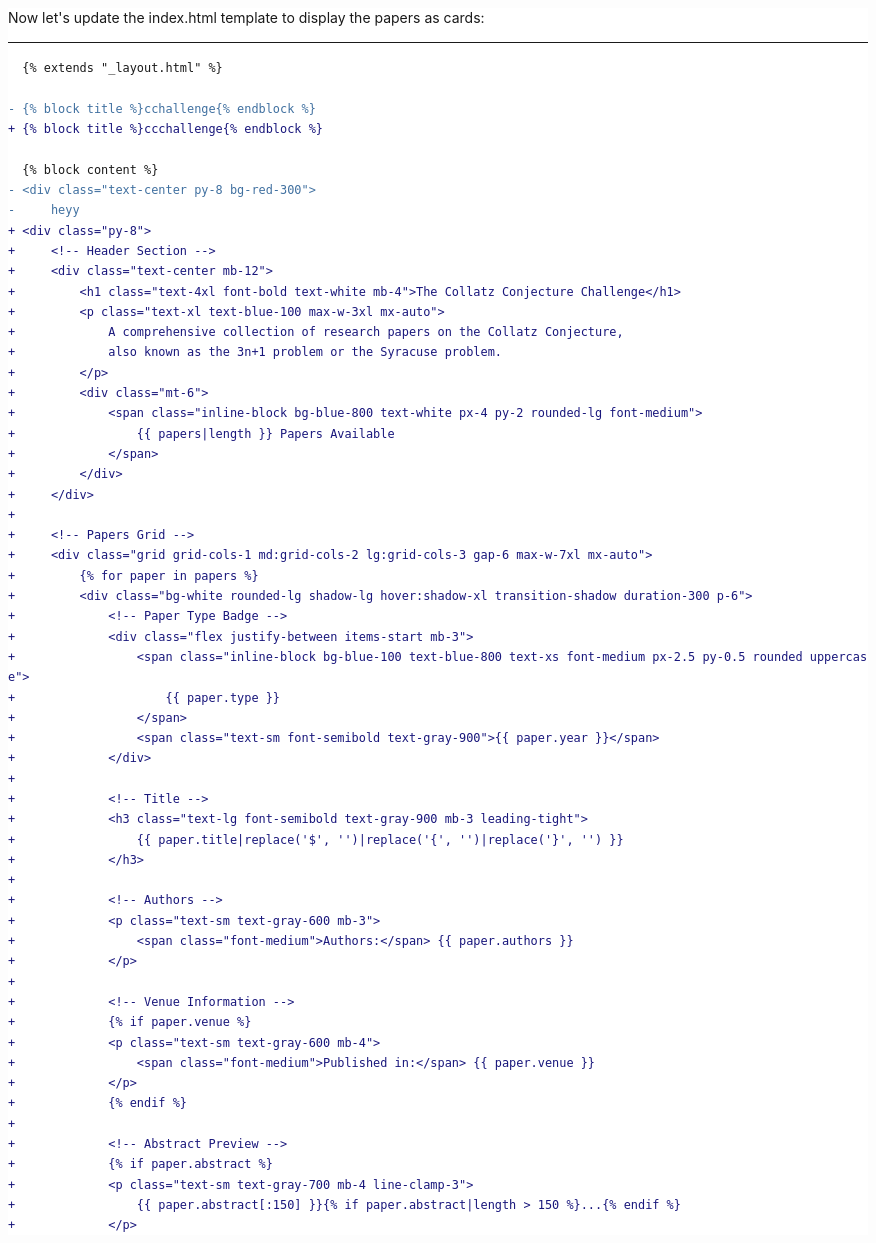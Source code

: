 
Now let's update the index.html template to display the papers as cards:

---

```diff
  {% extends "_layout.html" %}
  
- {% block title %}cchallenge{% endblock %}
+ {% block title %}ccchallenge{% endblock %}
  
  {% block content %}
- <div class="text-center py-8 bg-red-300">
-     heyy
+ <div class="py-8">
+     <!-- Header Section -->
+     <div class="text-center mb-12">
+         <h1 class="text-4xl font-bold text-white mb-4">The Collatz Conjecture Challenge</h1>
+         <p class="text-xl text-blue-100 max-w-3xl mx-auto">
+             A comprehensive collection of research papers on the Collatz Conjecture, 
+             also known as the 3n+1 problem or the Syracuse problem.
+         </p>
+         <div class="mt-6">
+             <span class="inline-block bg-blue-800 text-white px-4 py-2 rounded-lg font-medium">
+                 {{ papers|length }} Papers Available
+             </span>
+         </div>
+     </div>
+ 
+     <!-- Papers Grid -->
+     <div class="grid grid-cols-1 md:grid-cols-2 lg:grid-cols-3 gap-6 max-w-7xl mx-auto">
+         {% for paper in papers %}
+         <div class="bg-white rounded-lg shadow-lg hover:shadow-xl transition-shadow duration-300 p-6">
+             <!-- Paper Type Badge -->
+             <div class="flex justify-between items-start mb-3">
+                 <span class="inline-block bg-blue-100 text-blue-800 text-xs font-medium px-2.5 py-0.5 rounded uppercase">
+                     {{ paper.type }}
+                 </span>
+                 <span class="text-sm font-semibold text-gray-900">{{ paper.year }}</span>
+             </div>
+ 
+             <!-- Title -->
+             <h3 class="text-lg font-semibold text-gray-900 mb-3 leading-tight">
+                 {{ paper.title|replace('$', '')|replace('{', '')|replace('}', '') }}
+             </h3>
+ 
+             <!-- Authors -->
+             <p class="text-sm text-gray-600 mb-3">
+                 <span class="font-medium">Authors:</span> {{ paper.authors }}
+             </p>
+ 
+             <!-- Venue Information -->
+             {% if paper.venue %}
+             <p class="text-sm text-gray-600 mb-4">
+                 <span class="font-medium">Published in:</span> {{ paper.venue }}
+             </p>
+             {% endif %}
+ 
+             <!-- Abstract Preview -->
+             {% if paper.abstract %}
+             <p class="text-sm text-gray-700 mb-4 line-clamp-3">
+                 {{ paper.abstract[:150] }}{% if paper.abstract|length > 150 %}...{% endif %}
+             </p>
```